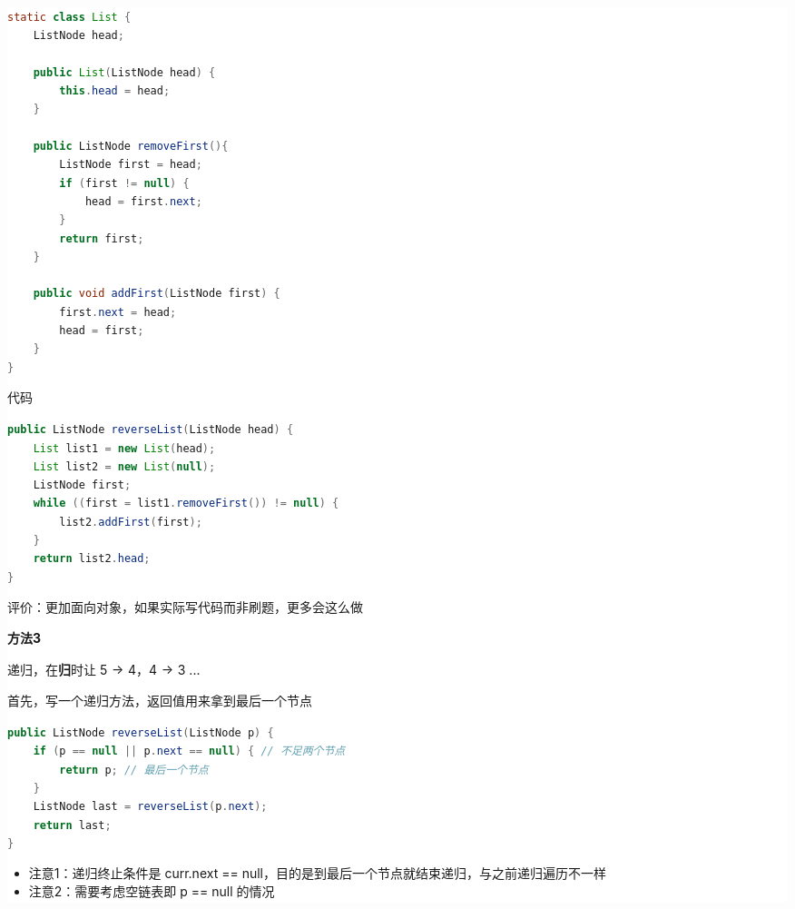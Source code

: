 ```java
static class List {
    ListNode head;

    public List(ListNode head) {
        this.head = head;
    }

    public ListNode removeFirst(){
        ListNode first = head;
        if (first != null) {
            head = first.next;
        }
        return first;
    }

    public void addFirst(ListNode first) {
        first.next = head;
        head = first;
    }
}
```

代码

```java
public ListNode reverseList(ListNode head) {
    List list1 = new List(head);
    List list2 = new List(null);
    ListNode first;
    while ((first = list1.removeFirst()) != null) {
        list2.addFirst(first);
    }
    return list2.head;
}
```

评价：更加面向对象，如果实际写代码而非刷题，更多会这么做

**方法3**

递归，在**归**时让 $5 \rightarrow 4$，$4 \rightarrow 3$ ...

首先，写一个递归方法，返回值用来拿到最后一个节点

```java
public ListNode reverseList(ListNode p) {
    if (p == null || p.next == null) { // 不足两个节点
        return p; // 最后一个节点
    }
    ListNode last = reverseList(p.next);
    return last;
}
```

* 注意1：递归终止条件是 curr.next == null，目的是到最后一个节点就结束递归，与之前递归遍历不一样
* 注意2：需要考虑空链表即 p == null 的情况
